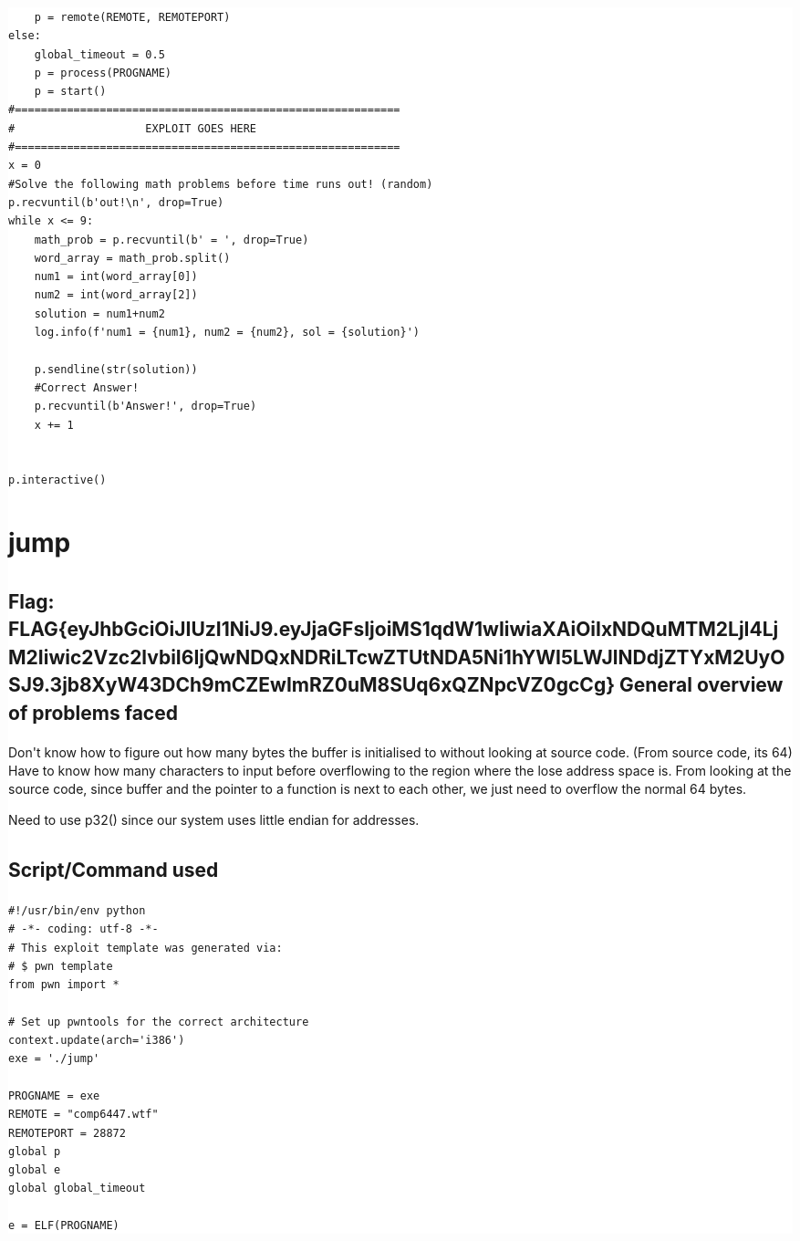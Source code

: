 ```
    p = remote(REMOTE, REMOTEPORT)
else:
    global_timeout = 0.5
    p = process(PROGNAME)
    p = start()
#===========================================================
#                    EXPLOIT GOES HERE
#===========================================================
x = 0
#Solve the following math problems before time runs out! (random)
p.recvuntil(b'out!\n', drop=True)
while x <= 9:
    math_prob = p.recvuntil(b' = ', drop=True)
    word_array = math_prob.split()
    num1 = int(word_array[0])
    num2 = int(word_array[2])
    solution = num1+num2
    log.info(f'num1 = {num1}, num2 = {num2}, sol = {solution}')

    p.sendline(str(solution))
    #Correct Answer!
    p.recvuntil(b'Answer!', drop=True)
    x += 1


p.interactive()
```

jump
===================================================================
Flag: FLAG{eyJhbGciOiJIUzI1NiJ9.eyJjaGFsIjoiMS1qdW1wIiwiaXAiOiIxNDQuMTM2LjI4LjM2Iiwic2Vzc2lvbiI6IjQwNDQxNDRiLTcwZTUtNDA5Ni1hYWI5LWJlNDdjZTYxM2UyOSJ9.3jb8XyW43DCh9mCZEwImRZ0uM8SUq6xQZNpcVZ0gcCg}
General overview of problems faced
------------------------------------------------------------
Don't know how to figure out how many bytes the buffer is initialised to without looking at source code. (From source code, its 64)
Have to know how many characters to input before overflowing to the region where the lose address space is. From looking at the source code, since buffer and the pointer to a function is next to each other, we just need to overflow the normal 64 bytes.

Need to use p32() since our system uses little endian for addresses.

Script/Command used
-----------------------------------------------------------
```
#!/usr/bin/env python
# -*- coding: utf-8 -*-
# This exploit template was generated via:
# $ pwn template
from pwn import *

# Set up pwntools for the correct architecture
context.update(arch='i386')
exe = './jump'

PROGNAME = exe
REMOTE = "comp6447.wtf"
REMOTEPORT = 28872
global p
global e
global global_timeout

e = ELF(PROGNAME)

```
